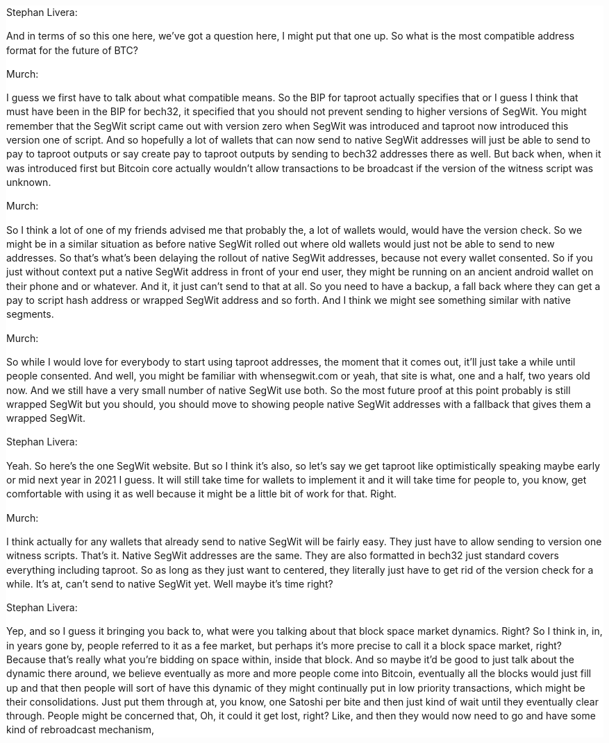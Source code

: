 Stephan Livera:

And in terms of so this one here, we’ve got a question here, I might put that one up. So what is the most compatible address format for the future of BTC?

Murch:

I guess we first have to talk about what compatible means. So the BIP for taproot actually specifies that or I guess I think that must have been in the BIP for bech32, it specified that you should not prevent sending to higher versions of SegWit. You might remember that the SegWit script came out with version zero when SegWit was introduced and taproot now introduced this version one of script. And so hopefully a lot of wallets that can now send to native SegWit addresses will just be able to send to pay to taproot outputs or say create pay to taproot outputs by sending to bech32 addresses there as well. But back when, when it was introduced first but Bitcoin core actually wouldn’t allow transactions to be broadcast if the version of the witness script was unknown.

Murch:

So I think a lot of one of my friends advised me that probably the, a lot of wallets would, would have the version check. So we might be in a similar situation as before native SegWit rolled out where old wallets would just not be able to send to new addresses. So that’s what’s been delaying the rollout of native SegWit addresses, because not every wallet consented. So if you just without context put a native SegWit address in front of your end user, they might be running on an ancient android wallet on their phone and or whatever. And it, it just can’t send to that at all. So you need to have a backup, a fall back where they can get a pay to script hash address or wrapped SegWit address and so forth. And I think we might see something similar with native segments.

Murch:

So while I would love for everybody to start using taproot addresses, the moment that it comes out, it’ll just take a while until people consented. And well, you might be familiar with whensegwit.com or yeah, that site is what, one and a half, two years old now. And we still have a very small number of native SegWit use both. So the most future proof at this point probably is still wrapped SegWit but you should, you should move to showing people native SegWit addresses with a fallback that gives them a wrapped SegWit.

Stephan Livera:

Yeah. So here’s the one SegWit website. But so I think it’s also, so let’s say we get taproot like optimistically speaking maybe early or mid next year in 2021 I guess. It will still take time for wallets to implement it and it will take time for people to, you know, get comfortable with using it as well because it might be a little bit of work for that. Right.

Murch:

I think actually for any wallets that already send to native SegWit will be fairly easy. They just have to allow sending to version one witness scripts. That’s it. Native SegWit addresses are the same. They are also formatted in bech32 just standard covers everything including taproot. So as long as they just want to centered, they literally just have to get rid of the version check for a while. It’s at, can’t send to native SegWit yet. Well maybe it’s time right?

Stephan Livera:

Yep, and so I guess it bringing you back to, what were you talking about that block space market dynamics. Right? So I think in, in, in years gone by, people referred to it as a fee market, but perhaps it’s more precise to call it a block space market, right? Because that’s really what you’re bidding on space within, inside that block. And so maybe it’d be good to just talk about the dynamic there around, we believe eventually as more and more people come into Bitcoin, eventually all the blocks would just fill up and that then people will sort of have this dynamic of they might continually put in low priority transactions, which might be their consolidations. Just put them through at, you know, one Satoshi per bite and then just kind of wait until they eventually clear through. People might be concerned that, Oh, it could it get lost, right? Like, and then they would now need to go and have some kind of rebroadcast mechanism,
